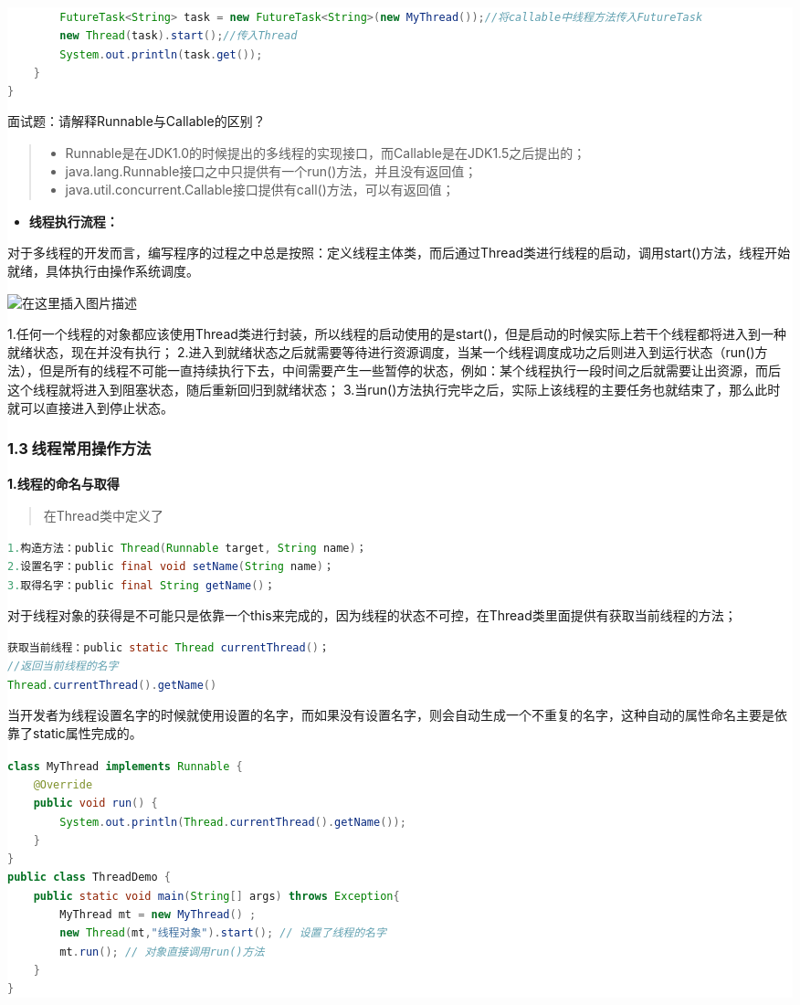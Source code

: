 ```java
		FutureTask<String> task = new FutureTask<String>(new MyThread());//将callable中线程方法传入FutureTask
		new Thread(task).start();//传入Thread
		System.out.println(task.get());
	}
}
```

面试题：请解释Runnable与Callable的区别？

> - Runnable是在JDK1.0的时候提出的多线程的实现接口，而Callable是在JDK1.5之后提出的；
> - java.lang.Runnable接口之中只提供有一个run()方法，并且没有返回值；
> - java.util.concurrent.Callable接口提供有call()方法，可以有返回值；
>   

- **线程执行流程：**

​		对于多线程的开发而言，编写程序的过程之中总是按照：定义线程主体类，而后通过Thread类进行线程的启动，调用start()方法，线程开始就绪，具体执行由操作系统调度。

![在这里插入图片描述](https://github.com/fukaidi39/Java_Learning/blob/main/%E7%AC%94%E8%AE%B0/markdownpicture/%E9%9D%A2%E5%90%91%E5%AF%B9%E8%B1%A1%E7%BC%96%E7%A8%8B_2/watermark,type_ZmFuZ3poZW5naGVpdGk,shadow_10,text_aHR0cHM6Ly9ibG9nLmNzZG4ubmV0L2tlbmlkaTgyMTU=,size_16,color_FFFFFF,t_73#pic_center.png)

1.任何一个线程的对象都应该使用Thread类进行封装，所以线程的启动使用的是start()，但是启动的时候实际上若干个线程都将进入到一种就绪状态，现在并没有执行；
2.进入到就绪状态之后就需要等待进行资源调度，当某一个线程调度成功之后则进入到运行状态（run()方法），但是所有的线程不可能一直持续执行下去，中间需要产生一些暂停的状态，例如：某个线程执行一段时间之后就需要让出资源，而后这个线程就将进入到阻塞状态，随后重新回归到就绪状态；
3.当run()方法执行完毕之后，实际上该线程的主要任务也就结束了，那么此时就可以直接进入到停止状态。

### 1.3 线程常用操作方法

**1.线程的命名与取得**

> 在Thread类中定义了

```java
1.构造方法：public Thread(Runnable target, String name)；
2.设置名字：public final void setName(String name)；
3.取得名字：public final String getName()；
```

​		对于线程对象的获得是不可能只是依靠一个this来完成的，因为线程的状态不可控，在Thread类里面提供有获取当前线程的方法；

```java
获取当前线程：public static Thread currentThread()；
//返回当前线程的名字    
Thread.currentThread().getName()
```

​		当开发者为线程设置名字的时候就使用设置的名字，而如果没有设置名字，则会自动生成一个不重复的名字，这种自动的属性命名主要是依靠了static属性完成的。

```java
class MyThread implements Runnable {
	@Override
	public void run() {
		System.out.println(Thread.currentThread().getName());
	}
}
public class ThreadDemo {
	public static void main(String[] args) throws Exception{
		MyThread mt = new MyThread() ;
		new Thread(mt,"线程对象").start(); // 设置了线程的名字
		mt.run(); // 对象直接调用run()方法
	}
}
```
